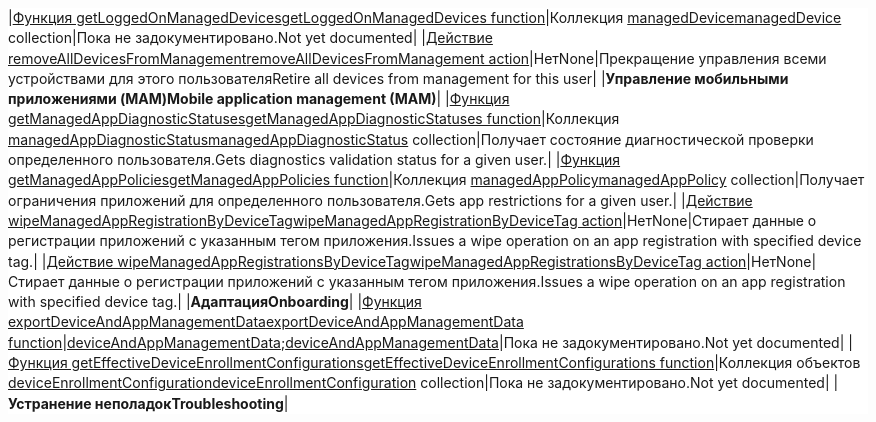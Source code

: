 |[<span data-ttu-id="4c324-128">Функция getLoggedOnManagedDevices</span><span class="sxs-lookup"><span data-stu-id="4c324-128">getLoggedOnManagedDevices function</span></span>](../api/intune-shared-user-getloggedonmanageddevices.md)|<span data-ttu-id="4c324-129">Коллекция [managedDevice](../resources/intune-shared-manageddevice.md)</span><span class="sxs-lookup"><span data-stu-id="4c324-129">[managedDevice](../resources/intune-shared-manageddevice.md) collection</span></span>|<span data-ttu-id="4c324-130">Пока не задокументировано.</span><span class="sxs-lookup"><span data-stu-id="4c324-130">Not yet documented</span></span>|
|[<span data-ttu-id="4c324-131">Действие removeAllDevicesFromManagement</span><span class="sxs-lookup"><span data-stu-id="4c324-131">removeAllDevicesFromManagement action</span></span>](../api/intune-shared-user-removealldevicesfrommanagement.md)|<span data-ttu-id="4c324-132">Нет</span><span class="sxs-lookup"><span data-stu-id="4c324-132">None</span></span>|<span data-ttu-id="4c324-133">Прекращение управления всеми устройствами для этого пользователя</span><span class="sxs-lookup"><span data-stu-id="4c324-133">Retire all devices from management for this user</span></span>|
|<span data-ttu-id="4c324-134">**Управление мобильными приложениями (MAM)**</span><span class="sxs-lookup"><span data-stu-id="4c324-134">**Mobile application management (MAM)**</span></span>|
|[<span data-ttu-id="4c324-135">Функция getManagedAppDiagnosticStatuses</span><span class="sxs-lookup"><span data-stu-id="4c324-135">getManagedAppDiagnosticStatuses function</span></span>](../api/intune-shared-user-getmanagedappdiagnosticstatuses.md)|<span data-ttu-id="4c324-136">Коллекция [managedAppDiagnosticStatus](../resources/intune-mam-managedappdiagnosticstatus.md)</span><span class="sxs-lookup"><span data-stu-id="4c324-136">[managedAppDiagnosticStatus](../resources/intune-mam-managedappdiagnosticstatus.md) collection</span></span>|<span data-ttu-id="4c324-137">Получает состояние диагностической проверки определенного пользователя.</span><span class="sxs-lookup"><span data-stu-id="4c324-137">Gets diagnostics validation status for a given user.</span></span>|
|[<span data-ttu-id="4c324-138">Функция getManagedAppPolicies</span><span class="sxs-lookup"><span data-stu-id="4c324-138">getManagedAppPolicies function</span></span>](../api/intune-shared-user-getmanagedapppolicies.md)|<span data-ttu-id="4c324-139">Коллекция [managedAppPolicy](../resources/intune-mam-managedapppolicy.md)</span><span class="sxs-lookup"><span data-stu-id="4c324-139">[managedAppPolicy](../resources/intune-mam-managedapppolicy.md) collection</span></span>|<span data-ttu-id="4c324-140">Получает ограничения приложений для определенного пользователя.</span><span class="sxs-lookup"><span data-stu-id="4c324-140">Gets app restrictions for a given user.</span></span>|
|[<span data-ttu-id="4c324-141">Действие wipeManagedAppRegistrationByDeviceTag</span><span class="sxs-lookup"><span data-stu-id="4c324-141">wipeManagedAppRegistrationByDeviceTag action</span></span>](../api/intune-shared-user-wipemanagedappregistrationbydevicetag.md)|<span data-ttu-id="4c324-142">Нет</span><span class="sxs-lookup"><span data-stu-id="4c324-142">None</span></span>|<span data-ttu-id="4c324-143">Стирает данные о регистрации приложений с указанным тегом приложения.</span><span class="sxs-lookup"><span data-stu-id="4c324-143">Issues a wipe operation on an app registration with specified device tag.</span></span>|
|[<span data-ttu-id="4c324-144">Действие wipeManagedAppRegistrationsByDeviceTag</span><span class="sxs-lookup"><span data-stu-id="4c324-144">wipeManagedAppRegistrationsByDeviceTag action</span></span>](../api/intune-shared-user-wipemanagedappregistrationsbydevicetag.md)|<span data-ttu-id="4c324-145">Нет</span><span class="sxs-lookup"><span data-stu-id="4c324-145">None</span></span>|<span data-ttu-id="4c324-146">Стирает данные о регистрации приложений с указанным тегом приложения.</span><span class="sxs-lookup"><span data-stu-id="4c324-146">Issues a wipe operation on an app registration with specified device tag.</span></span>|
|<span data-ttu-id="4c324-147">**Адаптация**</span><span class="sxs-lookup"><span data-stu-id="4c324-147">**Onboarding**</span></span>|
|[<span data-ttu-id="4c324-148">Функция exportDeviceAndAppManagementData</span><span class="sxs-lookup"><span data-stu-id="4c324-148">exportDeviceAndAppManagementData function</span></span>](../api/intune-shared-user-exportdeviceandappmanagementdata.md)|<span data-ttu-id="4c324-149">[deviceAndAppManagementData](../resources/intune-onboarding-deviceandappmanagementdata.md);</span><span class="sxs-lookup"><span data-stu-id="4c324-149">[deviceAndAppManagementData](../resources/intune-onboarding-deviceandappmanagementdata.md)</span></span>|<span data-ttu-id="4c324-150">Пока не задокументировано.</span><span class="sxs-lookup"><span data-stu-id="4c324-150">Not yet documented</span></span>|
|[<span data-ttu-id="4c324-151">Функция getEffectiveDeviceEnrollmentConfigurations</span><span class="sxs-lookup"><span data-stu-id="4c324-151">getEffectiveDeviceEnrollmentConfigurations function</span></span>](../api/intune-shared-user-geteffectivedeviceenrollmentconfigurations.md)|<span data-ttu-id="4c324-152">Коллекция объектов [deviceEnrollmentConfiguration](../resources/intune-shared-deviceenrollmentconfiguration.md)</span><span class="sxs-lookup"><span data-stu-id="4c324-152">[deviceEnrollmentConfiguration](../resources/intune-shared-deviceenrollmentconfiguration.md) collection</span></span>|<span data-ttu-id="4c324-153">Пока не задокументировано.</span><span class="sxs-lookup"><span data-stu-id="4c324-153">Not yet documented</span></span>|
|<span data-ttu-id="4c324-154">**Устранение неполадок**</span><span class="sxs-lookup"><span data-stu-id="4c324-154">**Troubleshooting**</span></span>|